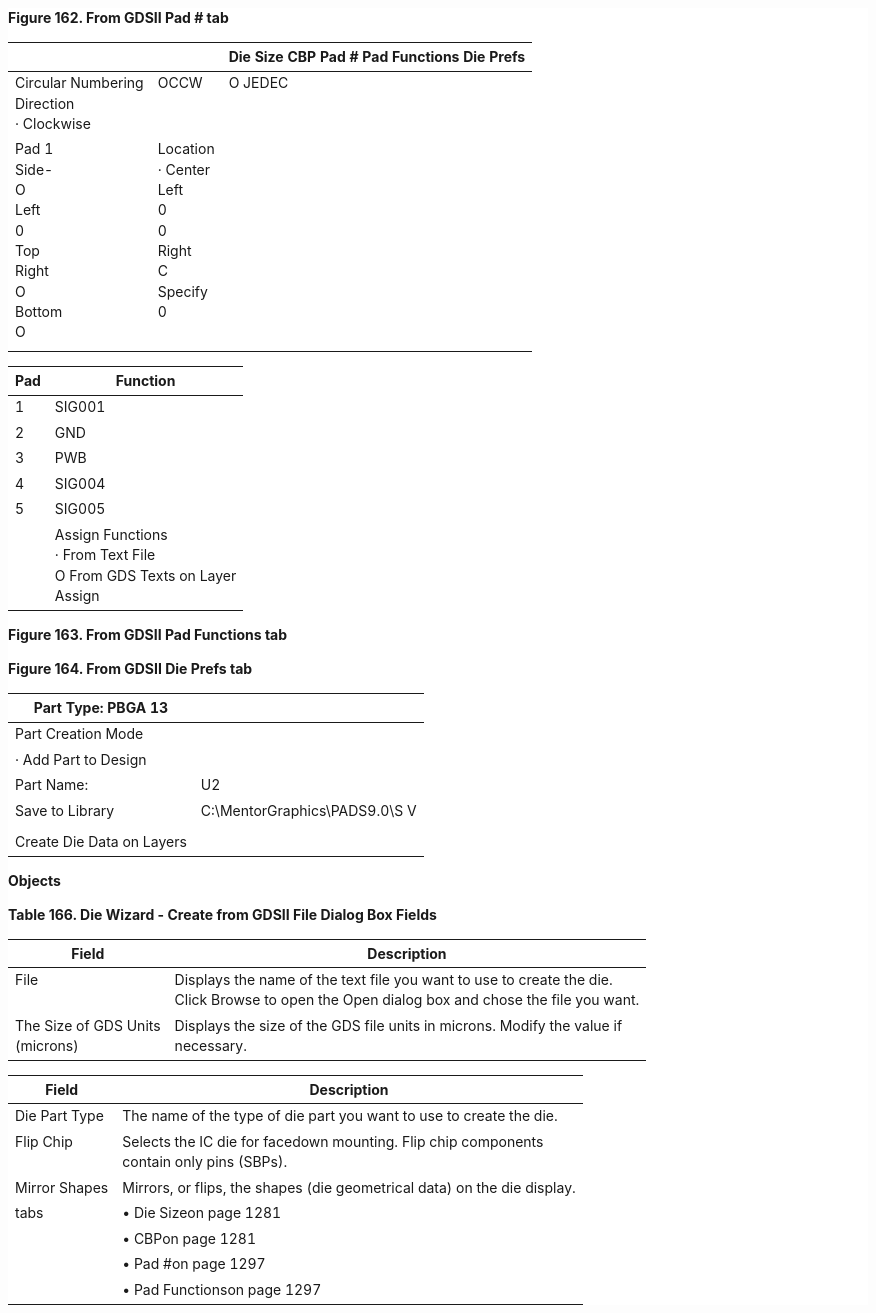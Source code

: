 **Figure 162. From GDSII Pad # tab**

<span id="page-60-1"></span>

|                                                                      |                                                                      | Die Size   CBP   Pad #   Pad Functions   Die Prefs |
|----------------------------------------------------------------------|----------------------------------------------------------------------|----------------------------------------------------|
| Circular Numbering<br>Direction<br>· Clockwise                       | OCCW                                                                 | O JEDEC                                            |
| Pad 1<br>Side-<br>O<br>Left<br>0<br>Top<br>Right<br>O<br>Bottom<br>O | Location<br>· Center<br>Left<br>0<br>0<br>Right<br>C<br>Specify<br>0 |                                                    |
|                                                                      |                                                                      |                                                    |

| Pad | Function                                                                    |
|-----|-----------------------------------------------------------------------------|
| 1   | SIG001                                                                      |
| 2   | GND                                                                         |
| 3   | PWB                                                                         |
| 4   | SIG004                                                                      |
| 5   | SIG005                                                                      |
|     | Assign Functions<br>· From Text File<br>O From GDS Texts on Layer<br>Assign |

**Figure 163. From GDSII Pad Functions tab**

**Figure 164. From GDSII Die Prefs tab**

<span id="page-61-1"></span>

| Part Type: PBGA 13        |                               |
|---------------------------|-------------------------------|
| Part Creation Mode        |                               |
| · Add Part to Design      |                               |
| Part Name:                | U2                            |
| Save to Library           | C:\MentorGraphics\PADS9.0\S V |
|                           |                               |
| Create Die Data on Layers |                               |

**Objects**

**Table 166. Die Wizard - Create from GDSII File Dialog Box Fields**

| Field                              | Description                                                                                                                                    |
|------------------------------------|------------------------------------------------------------------------------------------------------------------------------------------------|
| File                               | Displays the name of the text file you want to use to create the die.<br>Click Browse to open the Open dialog box and chose the file you want. |
| The Size of GDS Units<br>(microns) | Displays the size of the GDS file units in microns. Modify the value if<br>necessary.                                                          |

| Field                             | Description                                                                                                                                                                                    |
|-----------------------------------|------------------------------------------------------------------------------------------------------------------------------------------------------------------------------------------------|
| Die Part Type                     | The name of the type of die part you want to use to create the die.                                                                                                                            |
| Flip Chip                         | Selects the IC die for facedown mounting. Flip chip components<br>contain only pins (SBPs).                                                                                                    |
| Mirror Shapes                     | Mirrors, or flips, the shapes (die geometrical data) on the die display.                                                                                                                       |
| tabs                              | • Die Sizeon page 1281                                                                                                                                                                         |
|                                   | • CBPon page 1281                                                                                                                                                                              |
|                                   | • Pad #on page 1297                                                                                                                                                                            |
|                                   | • Pad Functionson page 1297                                                                                                                                                                    |